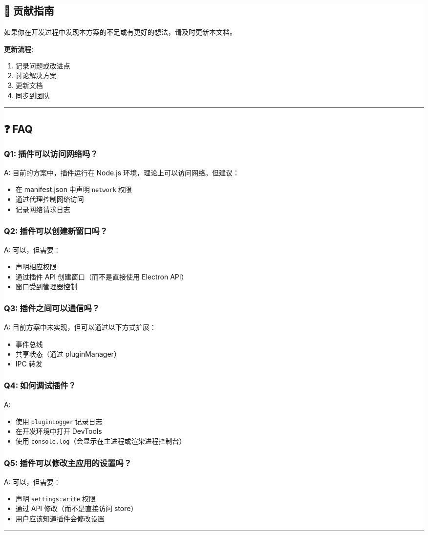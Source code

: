 
## 🤝 贡献指南

如果你在开发过程中发现本方案的不足或有更好的想法，请及时更新本文档。

**更新流程**:

1. 记录问题或改进点
2. 讨论解决方案
3. 更新文档
4. 同步到团队

---

## ❓ FAQ

### Q1: 插件可以访问网络吗？

A: 目前的方案中，插件运行在 Node.js 环境，理论上可以访问网络。但建议：

- 在 manifest.json 中声明 `network` 权限
- 通过代理控制网络访问
- 记录网络请求日志

### Q2: 插件可以创建新窗口吗？

A: 可以，但需要：

- 声明相应权限
- 通过插件 API 创建窗口（而不是直接使用 Electron API）
- 窗口受到管理器控制

### Q3: 插件之间可以通信吗？

A: 目前方案中未实现，但可以通过以下方式扩展：

- 事件总线
- 共享状态（通过 pluginManager）
- IPC 转发

### Q4: 如何调试插件？

A:

- 使用 `pluginLogger` 记录日志
- 在开发环境中打开 DevTools
- 使用 `console.log`（会显示在主进程或渲染进程控制台）

### Q5: 插件可以修改主应用的设置吗？

A: 可以，但需要：

- 声明 `settings:write` 权限
- 通过 API 修改（而不是直接访问 store）
- 用户应该知道插件会修改设置

---